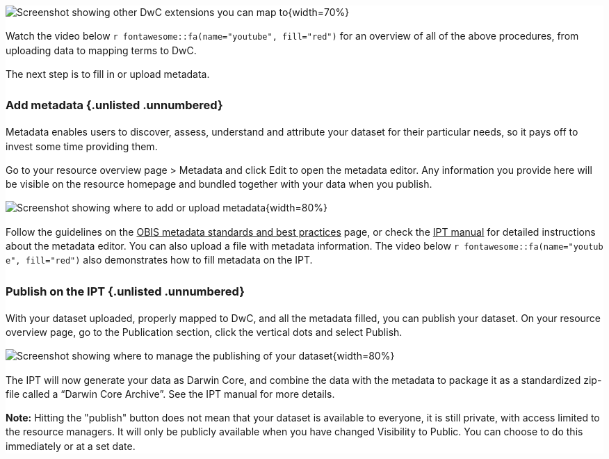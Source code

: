 ![*Screenshot showing other DwC extensions you can map to*](images/ipt-ss6-othermaps.png){width=70%}

Watch the video below `r fontawesome::fa(name="youtube", fill="red")` for an overview of all of the above procedures, from uploading data to mapping terms to DwC.

  <iframe width="560" height="315"
src="https://www.youtube.com/embed/i2P8mjo128o"
frameborder="0"
allow="accelerometer; autoplay; encrypted-media; gyroscope; picture-in-picture"
allowfullscreen></iframe>

The next step is to fill in or upload metadata.

### Add metadata {.unlisted .unnumbered}

Metadata enables users to discover, assess, understand and attribute your dataset for their particular needs, so it pays off to invest some time providing them.

Go to your resource overview page > Metadata and click Edit to open the metadata editor. Any information you provide here will be visible on the resource homepage and bundled together with your data when you publish.

![*Screenshot showing where to add or upload metadata*](images/ipt-ss12-metadata.png){width=80%}

Follow the guidelines on the [OBIS metadata standards and best practices](eml.html) page, or check the [IPT manual](https://ipt.gbif.org/manual/en/ipt/latest/manage-resources#metadata) for detailed instructions about the metadata editor. You can also upload a file with metadata information. The video below `r fontawesome::fa(name="youtube", fill="red")` also demonstrates how to fill metadata on the IPT.

  <iframe width="560" height="315"
src="https://www.youtube.com/embed/oAoQsDkZpS8"
frameborder="0"
allow="accelerometer; autoplay; encrypted-media; gyroscope; picture-in-picture"
allowfullscreen></iframe>

### Publish on the IPT {.unlisted .unnumbered}

With your dataset uploaded, properly mapped to DwC, and all the metadata filled, you can publish your dataset. On your resource overview page, go to the Publication section, click the vertical dots and select Publish.

![*Screenshot showing where to manage the publishing of your dataset*](images/ipt-ss7-pub.png){width=80%}

The IPT will now generate your data as Darwin Core, and combine the data with the metadata to package it as a standardized zip-file called a “Darwin Core Archive”. See the IPT manual for more details.

<div class="callbox-caution caution">

**Note:** Hitting the "publish" button does not mean that your dataset is available to everyone, it is still private, with access limited to the resource managers. It will only be publicly available when you have changed Visibility to Public. You can choose to do this immediately or at a set date.
</div>
